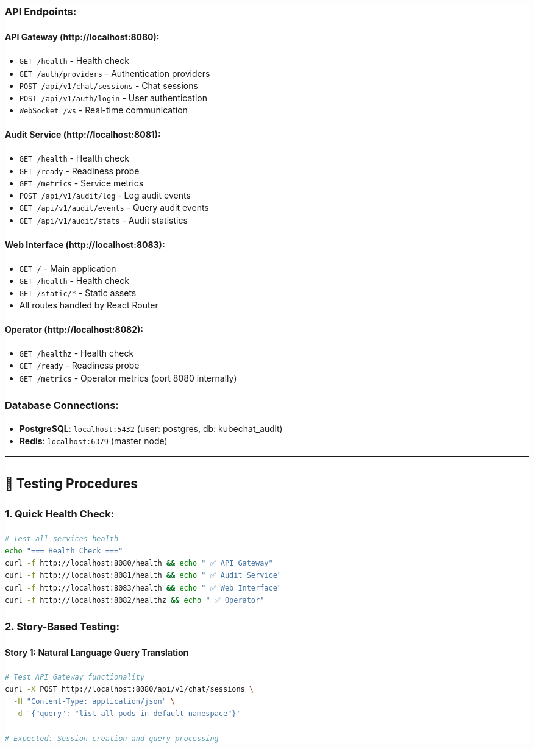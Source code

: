 ### **API Endpoints:**

#### **API Gateway (http://localhost:8080):**
- `GET /health` - Health check
- `GET /auth/providers` - Authentication providers
- `POST /api/v1/chat/sessions` - Chat sessions
- `POST /api/v1/auth/login` - User authentication
- `WebSocket /ws` - Real-time communication

#### **Audit Service (http://localhost:8081):**
- `GET /health` - Health check
- `GET /ready` - Readiness probe
- `GET /metrics` - Service metrics
- `POST /api/v1/audit/log` - Log audit events
- `GET /api/v1/audit/events` - Query audit events
- `GET /api/v1/audit/stats` - Audit statistics

#### **Web Interface (http://localhost:8083):**
- `GET /` - Main application
- `GET /health` - Health check
- `GET /static/*` - Static assets
- All routes handled by React Router

#### **Operator (http://localhost:8082):**
- `GET /healthz` - Health check
- `GET /ready` - Readiness probe
- `GET /metrics` - Operator metrics (port 8080 internally)

### **Database Connections:**
- **PostgreSQL**: `localhost:5432` (user: postgres, db: kubechat_audit)
- **Redis**: `localhost:6379` (master node)

---

## 🧪 Testing Procedures

### **1. Quick Health Check:**
```bash
# Test all services health
echo "=== Health Check ===" 
curl -f http://localhost:8080/health && echo " ✅ API Gateway"
curl -f http://localhost:8081/health && echo " ✅ Audit Service" 
curl -f http://localhost:8083/health && echo " ✅ Web Interface"
curl -f http://localhost:8082/healthz && echo " ✅ Operator"
```

### **2. Story-Based Testing:**

#### **Story 1: Natural Language Query Translation**
```bash
# Test API Gateway functionality
curl -X POST http://localhost:8080/api/v1/chat/sessions \
  -H "Content-Type: application/json" \
  -d '{"query": "list all pods in default namespace"}'
  
# Expected: Session creation and query processing
```
